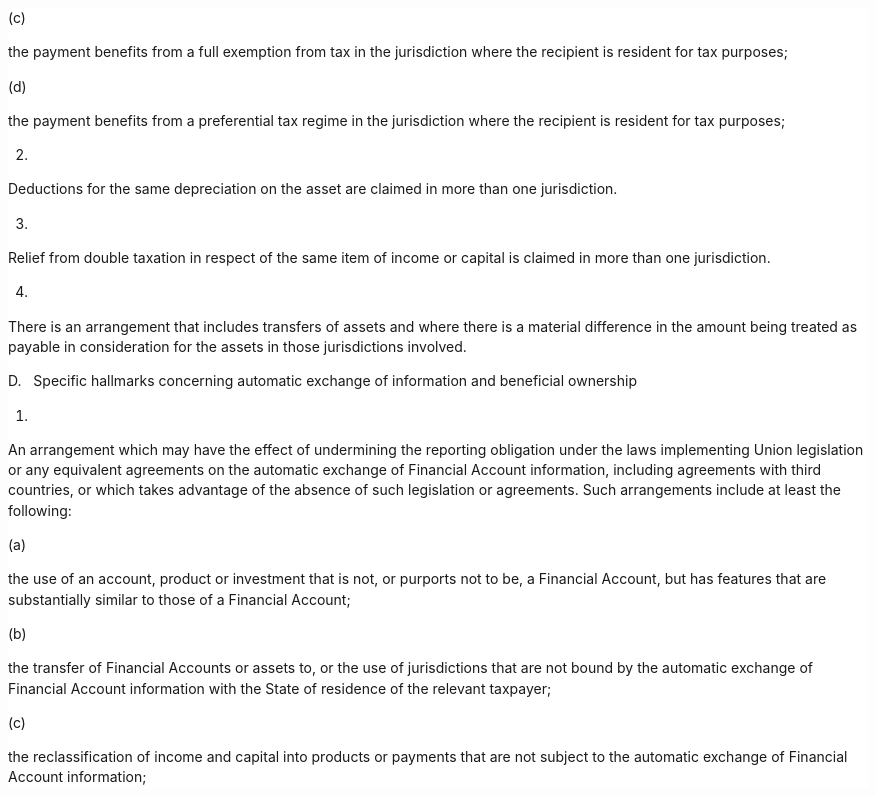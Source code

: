 (c)

the payment benefits from a full exemption from tax in the jurisdiction where the recipient is resident for tax purposes;

  

(d)

the payment benefits from a preferential tax regime in the jurisdiction where the recipient is resident for tax purposes;

  

2.

Deductions for the same depreciation on the asset are claimed in more than one jurisdiction.

  

3.

Relief from double taxation in respect of the same item of income or capital is claimed in more than one jurisdiction.

  

4.

There is an arrangement that includes transfers of assets and where there is a material difference in the amount being treated as payable in consideration for the assets in those jurisdictions involved.

D.   Specific hallmarks concerning automatic exchange of information and beneficial ownership

  

1.

An arrangement which may have the effect of undermining the reporting obligation under the laws implementing Union legislation or any equivalent agreements on the automatic exchange of Financial Account information, including agreements with third countries, or which takes advantage of the absence of such legislation or agreements. Such arrangements include at least the following:

  

(a)

the use of an account, product or investment that is not, or purports not to be, a Financial Account, but has features that are substantially similar to those of a Financial Account;

  

(b)

the transfer of Financial Accounts or assets to, or the use of jurisdictions that are not bound by the automatic exchange of Financial Account information with the State of residence of the relevant taxpayer;

  

(c)

the reclassification of income and capital into products or payments that are not subject to the automatic exchange of Financial Account information;

  